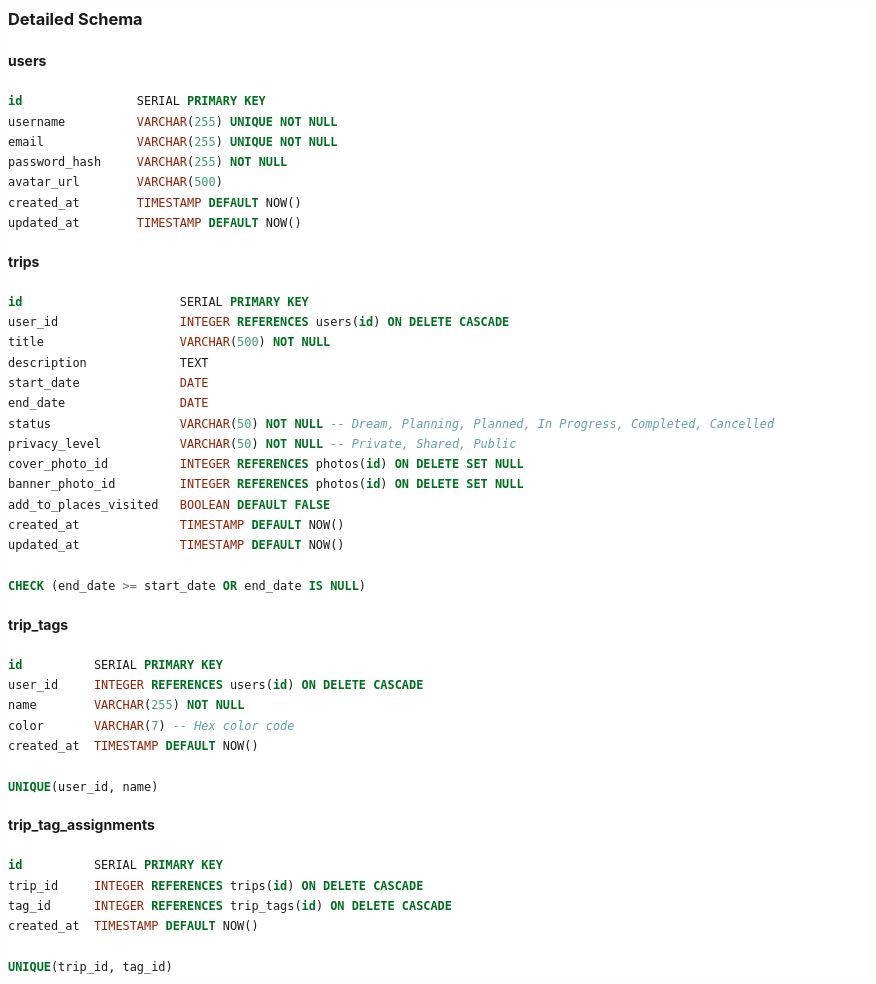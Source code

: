 ### Detailed Schema

#### users
```sql
id                SERIAL PRIMARY KEY
username          VARCHAR(255) UNIQUE NOT NULL
email             VARCHAR(255) UNIQUE NOT NULL
password_hash     VARCHAR(255) NOT NULL
avatar_url        VARCHAR(500)
created_at        TIMESTAMP DEFAULT NOW()
updated_at        TIMESTAMP DEFAULT NOW()
```

#### trips
```sql
id                      SERIAL PRIMARY KEY
user_id                 INTEGER REFERENCES users(id) ON DELETE CASCADE
title                   VARCHAR(500) NOT NULL
description             TEXT
start_date              DATE
end_date                DATE
status                  VARCHAR(50) NOT NULL -- Dream, Planning, Planned, In Progress, Completed, Cancelled
privacy_level           VARCHAR(50) NOT NULL -- Private, Shared, Public
cover_photo_id          INTEGER REFERENCES photos(id) ON DELETE SET NULL
banner_photo_id         INTEGER REFERENCES photos(id) ON DELETE SET NULL
add_to_places_visited   BOOLEAN DEFAULT FALSE
created_at              TIMESTAMP DEFAULT NOW()
updated_at              TIMESTAMP DEFAULT NOW()

CHECK (end_date >= start_date OR end_date IS NULL)
```

#### trip_tags
```sql
id          SERIAL PRIMARY KEY
user_id     INTEGER REFERENCES users(id) ON DELETE CASCADE
name        VARCHAR(255) NOT NULL
color       VARCHAR(7) -- Hex color code
created_at  TIMESTAMP DEFAULT NOW()

UNIQUE(user_id, name)
```

#### trip_tag_assignments
```sql
id          SERIAL PRIMARY KEY
trip_id     INTEGER REFERENCES trips(id) ON DELETE CASCADE
tag_id      INTEGER REFERENCES trip_tags(id) ON DELETE CASCADE
created_at  TIMESTAMP DEFAULT NOW()

UNIQUE(trip_id, tag_id)
```
